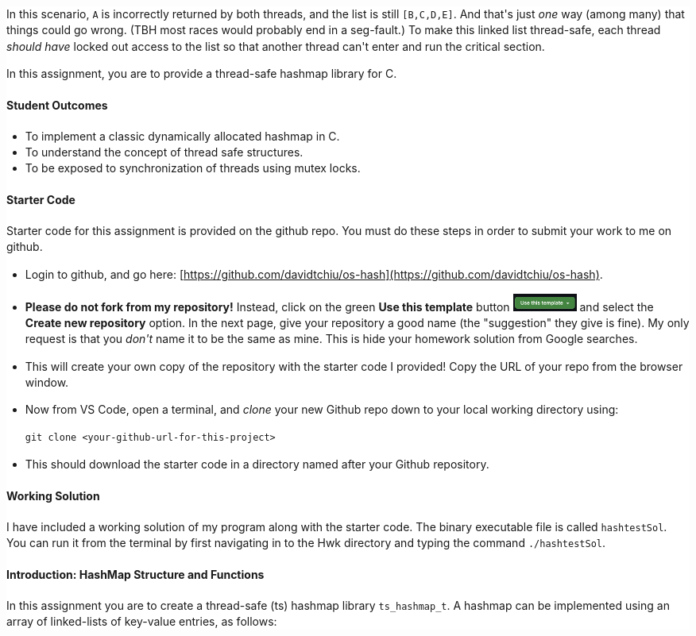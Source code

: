 In this scenario, `A` is incorrectly returned by both threads, and the list is still `[B,C,D,E]`. And that's just *one* way (among many) that things could go wrong. (TBH most races would probably end in a seg-fault.) To make this linked list thread-safe, each thread *should have* locked out access to the list so that another thread can't enter and run  the critical section. 

In this assignment, you are to provide a thread-safe hashmap library for C.


#### Student Outcomes

- To implement a classic dynamically allocated hashmap in C.
- To understand the concept of thread safe structures.
- To be exposed to synchronization of threads using mutex locks.

#### Starter Code

Starter code for this assignment is provided on the github repo. You must do these steps in order to submit your work to me on github.

- Login to github, and go here: [https://github.com/davidtchiu/os-hash](https://github.com/davidtchiu/os-hash). 

- **Please do not fork from my repository!** Instead, click on the green **Use this template** button <img src="figures/useThisTemplate.png" width="80px" /> and select the **Create new repository** option. In the next page, give your repository a good name (the "suggestion" they give is fine). My only request is that you *don't* name it to be the same as mine. This is hide your homework solution from Google searches.

- This will create your own copy of the repository with the starter code I provided! Copy the URL of your repo from the browser window.

- Now from VS Code, open a terminal, and _*clone*_ your new Github repo down to your local working directory using:

  ```
  git clone <your-github-url-for-this-project>
  ```


- This should download the starter code in a directory named after your Github repository. 


#### Working Solution

I have included a working solution of my program along with the starter code. The binary executable file is called `hashtestSol`. You can run it from the terminal by first navigating in to the Hwk directory and typing the command `./hashtestSol`. 

#### Introduction: HashMap Structure and Functions

In this assignment you are to create a thread-safe (ts) hashmap library `ts_hashmap_t`. A hashmap can be implemented using an array of linked-lists of key-value entries, as follows:
